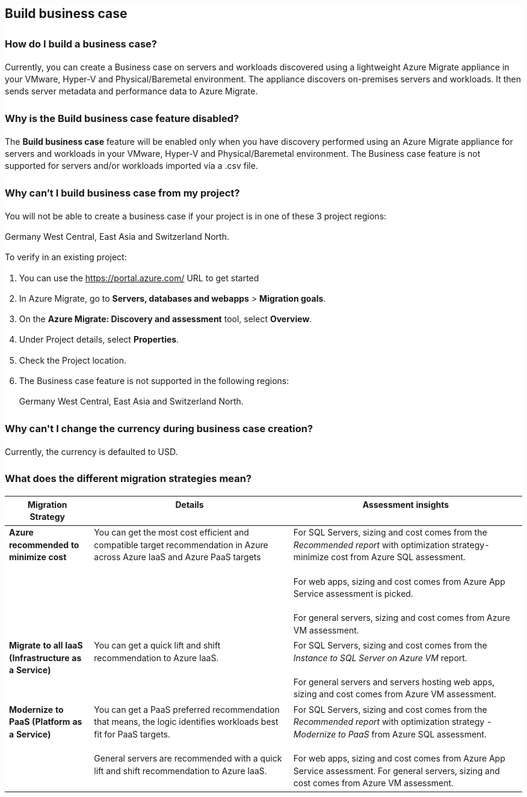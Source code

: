 ## Build business case 

### How do I build a business case?

Currently, you can create a Business case on servers and workloads discovered using a lightweight Azure Migrate appliance in your VMware, Hyper-V and Physical/Baremetal environment. The appliance discovers on-premises servers and workloads. It then sends server metadata and performance data to Azure Migrate.

### Why is the Build business case feature disabled?

The **Build business case** feature will be enabled only when you have discovery performed using an Azure Migrate appliance for servers and workloads in your VMware, Hyper-V and Physical/Baremetal environment. The Business case feature is not supported for servers and/or workloads imported via a .csv file.

### Why can’t I build business case from my project?

You will not be able to create a business case if your project is in one of these 3 project regions:

Germany West Central, East Asia and Switzerland North.

To verify in an existing project:
1. You can use the https://portal.azure.com/ URL to get started
2. In Azure Migrate, go to **Servers, databases and webapps** > **Migration goals**.
3. On the **Azure Migrate: Discovery and assessment** tool, select **Overview**.
4. Under Project details, select **Properties**.
5. Check the Project location.
6. The Business case feature is not supported in the following regions:

    Germany West Central, East Asia and Switzerland North.

### Why can't I change the currency during business case creation?
Currently, the currency is defaulted to USD.

### What does the different migration strategies mean?
**Migration Strategy** | **Details** | **Assessment insights**
--- | --- | ---
**Azure recommended to minimize cost** | You can get the most cost efficient and compatible target recommendation in Azure across Azure IaaS and Azure PaaS targets |  For SQL Servers, sizing and cost comes from the *Recommended report* with optimization strategy- minimize cost from Azure SQL assessment.<br/><br/> For web apps, sizing and cost comes from Azure App Service assessment is picked.<br/><br/> For general servers, sizing and cost comes from Azure VM assessment.
**Migrate to all IaaS (Infrastructure as a Service)** | You can get a quick lift and shift recommendation to Azure IaaS. | For SQL Servers, sizing and cost comes from the *Instance to SQL Server on Azure VM* report.<br/><br/> For general servers and servers hosting web apps, sizing and cost comes from Azure VM assessment.
**Modernize to PaaS (Platform as a Service)** | You can get a PaaS preferred recommendation that means, the logic identifies workloads best fit for PaaS targets.<br/><br/> General servers are recommended with a quick lift and shift recommendation to Azure IaaS. |  For SQL Servers, sizing and cost comes from the *Recommended report* with optimization strategy - *Modernize to PaaS* from Azure SQL assessment.<br/><br/> For web apps, sizing and cost comes from Azure App Service assessment. For general servers, sizing and cost comes from Azure VM assessment.
